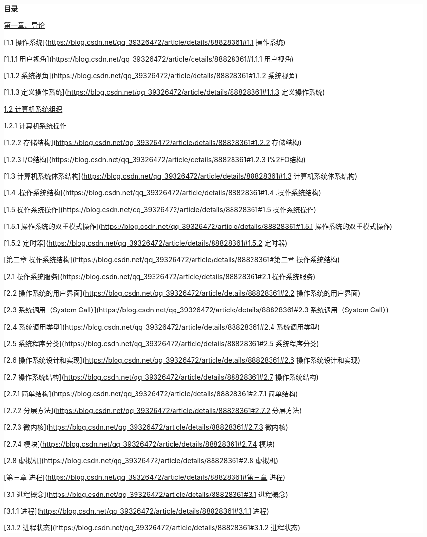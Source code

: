 **目录**

[第一章、导论](https://blog.csdn.net/qq_39326472/article/details/88828361#第一章、导论)

[1.1 操作系统](https://blog.csdn.net/qq_39326472/article/details/88828361#1.1 操作系统)

[1.1.1 用户视角](https://blog.csdn.net/qq_39326472/article/details/88828361#1.1.1 用户视角)

[1.1.2 系统视角](https://blog.csdn.net/qq_39326472/article/details/88828361#1.1.2 系统视角)

[1.1.3 定义操作系统](https://blog.csdn.net/qq_39326472/article/details/88828361#1.1.3 定义操作系统)

[1.2 计算机系统组织](https://blog.csdn.net/qq_39326472/article/details/88828361#2-计算机系统组织)

[1.2.1 计算机系统操作](https://blog.csdn.net/qq_39326472/article/details/88828361#21-计算机系统操作)

[1.2.2 存储结构](https://blog.csdn.net/qq_39326472/article/details/88828361#1.2.2 存储结构)

[1.2.3 I/O结构](https://blog.csdn.net/qq_39326472/article/details/88828361#1.2.3 I%2FO结构)

[1.3 计算机系统体系结构](https://blog.csdn.net/qq_39326472/article/details/88828361#1.3 计算机系统体系结构)

[1.4 .操作系统结构](https://blog.csdn.net/qq_39326472/article/details/88828361#1.4 .操作系统结构)

[1.5 操作系统操作](https://blog.csdn.net/qq_39326472/article/details/88828361#1.5 操作系统操作)

[1.5.1 操作系统的双重模式操作](https://blog.csdn.net/qq_39326472/article/details/88828361#1.5.1 操作系统的双重模式操作)

[1.5.2 定时器](https://blog.csdn.net/qq_39326472/article/details/88828361#1.5.2 定时器)

[第二章 操作系统结构](https://blog.csdn.net/qq_39326472/article/details/88828361#第二章 操作系统结构)

[2.1 操作系统服务](https://blog.csdn.net/qq_39326472/article/details/88828361#2.1 操作系统服务)

[2.2 操作系统的用户界面](https://blog.csdn.net/qq_39326472/article/details/88828361#2.2 操作系统的用户界面)

[2.3 系统调用（System Call）](https://blog.csdn.net/qq_39326472/article/details/88828361#2.3 系统调用（System Call）)

[2.4 系统调用类型](https://blog.csdn.net/qq_39326472/article/details/88828361#2.4 系统调用类型)

[2.5 系统程序分类](https://blog.csdn.net/qq_39326472/article/details/88828361#2.5 系统程序分类)

[2.6 操作系统设计和实现](https://blog.csdn.net/qq_39326472/article/details/88828361#2.6 操作系统设计和实现)

[2.7 操作系统结构](https://blog.csdn.net/qq_39326472/article/details/88828361#2.7 操作系统结构)

[2.7.1 简单结构](https://blog.csdn.net/qq_39326472/article/details/88828361#2.7.1 简单结构)

[2.7.2 分层方法](https://blog.csdn.net/qq_39326472/article/details/88828361#2.7.2 分层方法)

[2.7.3 微内核](https://blog.csdn.net/qq_39326472/article/details/88828361#2.7.3 微内核)

[2.7.4 模块](https://blog.csdn.net/qq_39326472/article/details/88828361#2.7.4 模块)

[2.8 虚拟机](https://blog.csdn.net/qq_39326472/article/details/88828361#2.8 虚拟机)

[第三章 进程](https://blog.csdn.net/qq_39326472/article/details/88828361#第三章 进程)

[3.1 进程概念](https://blog.csdn.net/qq_39326472/article/details/88828361#3.1 进程概念)

[3.1.1 进程](https://blog.csdn.net/qq_39326472/article/details/88828361#3.1.1 进程)

[3.1.2 进程状态](https://blog.csdn.net/qq_39326472/article/details/88828361#3.1.2 进程状态)
